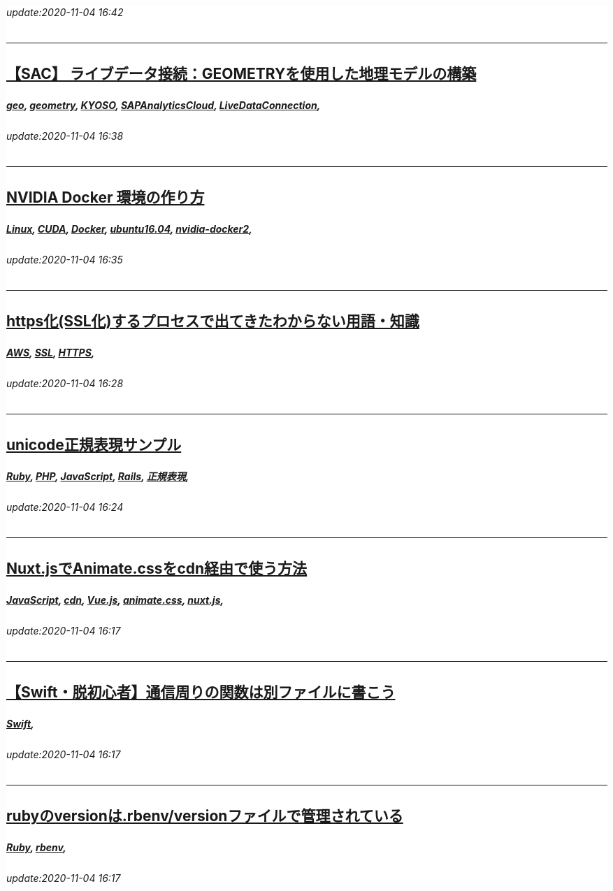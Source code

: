###### update:2020-11-04 16:42
---
## [【SAC】 ライブデータ接続：GEOMETRYを使用した地理モデルの構築](https://qiita.com/iwa_gino/items/5b15205762e3d98b0a52)
##### [geo](https://qiita.com/tags/geo), [geometry](https://qiita.com/tags/geometry), [KYOSO](https://qiita.com/tags/KYOSO), [SAPAnalyticsCloud](https://qiita.com/tags/SAPAnalyticsCloud), [LiveDataConnection](https://qiita.com/tags/LiveDataConnection), 
###### update:2020-11-04 16:38
---
## [NVIDIA Docker 環境の作り方](https://qiita.com/329ch1/items/3f8a6e280bd52c82e487)
##### [Linux](https://qiita.com/tags/Linux), [CUDA](https://qiita.com/tags/CUDA), [Docker](https://qiita.com/tags/Docker), [ubuntu16.04](https://qiita.com/tags/ubuntu16.04), [nvidia-docker2](https://qiita.com/tags/nvidia-docker2), 
###### update:2020-11-04 16:35
---
## [https化(SSL化)するプロセスで出てきたわからない用語・知識](https://qiita.com/naota7118/items/efe48f47508a2563eafb)
##### [AWS](https://qiita.com/tags/AWS), [SSL](https://qiita.com/tags/SSL), [HTTPS](https://qiita.com/tags/HTTPS), 
###### update:2020-11-04 16:28
---
## [unicode正規表現サンプル](https://qiita.com/nwsoyogi/items/ab87b82ed41932095a21)
##### [Ruby](https://qiita.com/tags/Ruby), [PHP](https://qiita.com/tags/PHP), [JavaScript](https://qiita.com/tags/JavaScript), [Rails](https://qiita.com/tags/Rails), [正規表現](https://qiita.com/tags/正規表現), 
###### update:2020-11-04 16:24
---
## [Nuxt.jsでAnimate.cssをcdn経由で使う方法](https://qiita.com/yuki82511988/items/53a5ae942d8dceabf8eb)
##### [JavaScript](https://qiita.com/tags/JavaScript), [cdn](https://qiita.com/tags/cdn), [Vue.js](https://qiita.com/tags/Vue.js), [animate.css](https://qiita.com/tags/animate.css), [nuxt.js](https://qiita.com/tags/nuxt.js), 
###### update:2020-11-04 16:17
---
## [【Swift・脱初心者】通信周りの関数は別ファイルに書こう](https://qiita.com/Sossiii/items/def55a91abaf7e937f35)
##### [Swift](https://qiita.com/tags/Swift), 
###### update:2020-11-04 16:17
---
## [rubyのversionは.rbenv/versionファイルで管理されている](https://qiita.com/xusaku_/items/3f015057157546ffb507)
##### [Ruby](https://qiita.com/tags/Ruby), [rbenv](https://qiita.com/tags/rbenv), 
###### update:2020-11-04 16:17